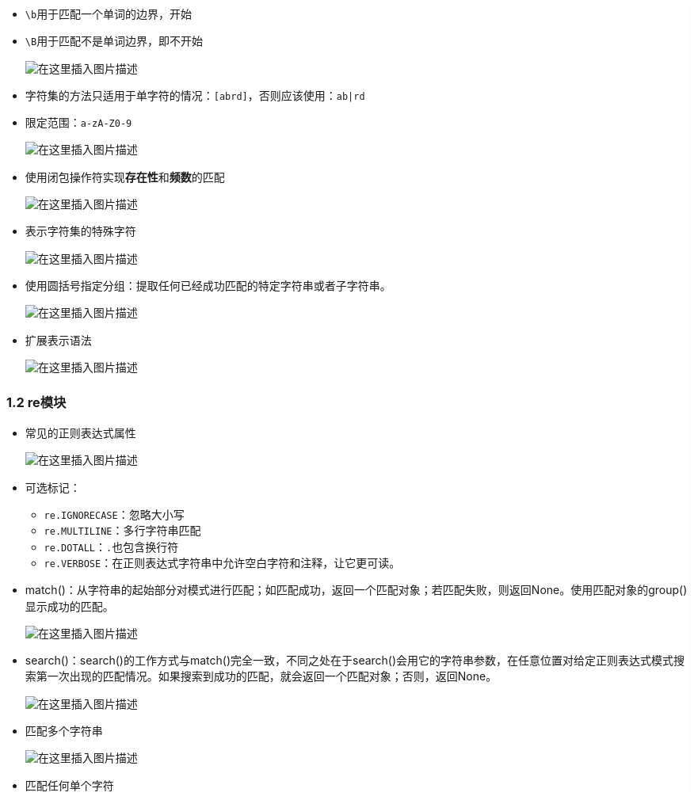   - `\b`用于匹配一个单词的边界，开始

  - `\B`用于匹配不是单词边界，即不开始

    ![在这里插入图片描述](https://img-blog.csdnimg.cn/20201113091002696.png#pic_center)

- 字符集的方法只适用于单字符的情况：`[abrd]`，否则应该使用：`ab|rd`

- 限定范围：`a-zA-Z0-9`

  ![在这里插入图片描述](https://img-blog.csdnimg.cn/20201113105636268.png?x-oss-process=image/watermark,type_ZmFuZ3poZW5naGVpdGk,shadow_10,text_aHR0cHM6Ly9ibG9nLmNzZG4ubmV0L3FxXzIxNTc5MDQ1,size_16,color_FFFFFF,t_70#pic_center)

- 使用闭包操作符实现**存在性**和**频数**的匹配

  ![在这里插入图片描述](https://img-blog.csdnimg.cn/20201113110307806.png?x-oss-process=image/watermark,type_ZmFuZ3poZW5naGVpdGk,shadow_10,text_aHR0cHM6Ly9ibG9nLmNzZG4ubmV0L3FxXzIxNTc5MDQ1,size_16,color_FFFFFF,t_70#pic_center)

- 表示字符集的特殊字符

  ![在这里插入图片描述](https://img-blog.csdnimg.cn/20201113110407676.png#pic_center)

- 使用圆括号指定分组：提取任何已经成功匹配的特定字符串或者子字符串。

  ![在这里插入图片描述](https://img-blog.csdnimg.cn/20201113110858962.png#pic_center)

- 扩展表示语法

  ![在这里插入图片描述](https://img-blog.csdnimg.cn/20201113111135191.png?x-oss-process=image/watermark,type_ZmFuZ3poZW5naGVpdGk,shadow_10,text_aHR0cHM6Ly9ibG9nLmNzZG4ubmV0L3FxXzIxNTc5MDQ1,size_16,color_FFFFFF,t_70#pic_center)

### 1.2 re模块

- 常见的正则表达式属性

  ![在这里插入图片描述](https://img-blog.csdnimg.cn/20201113111311775.png?x-oss-process=image/watermark,type_ZmFuZ3poZW5naGVpdGk,shadow_10,text_aHR0cHM6Ly9ibG9nLmNzZG4ubmV0L3FxXzIxNTc5MDQ1,size_16,color_FFFFFF,t_70#pic_center)

- 可选标记：

  - `re.IGNORECASE`：忽略大小写
  - `re.MULTILINE`：多行字符串匹配
  - `re.DOTALL`：`.`也包含换行符
  - `re.VERBOSE`：在正则表达式字符串中允许空白字符和注释，让它更可读。

- match()：从字符串的起始部分对模式进行匹配；如匹配成功，返回一个匹配对象；若匹配失败，则返回None。使用匹配对象的group()显示成功的匹配。

  ![在这里插入图片描述](https://img-blog.csdnimg.cn/20201116134437212.png?x-oss-process=image/watermark,type_ZmFuZ3poZW5naGVpdGk,shadow_10,text_aHR0cHM6Ly9ibG9nLmNzZG4ubmV0L3FxXzIxNTc5MDQ1,size_16,color_FFFFFF,t_70#pic_center)

- search()：search()的工作方式与match()完全一致，不同之处在于search()会用它的字符串参数，在任意位置对给定正则表达式模式搜索第一次出现的匹配情况。如果搜索到成功的匹配，就会返回一个匹配对象；否则，返回None。

  ![在这里插入图片描述](https://img-blog.csdnimg.cn/20201116134857798.png?x-oss-process=image/watermark,type_ZmFuZ3poZW5naGVpdGk,shadow_10,text_aHR0cHM6Ly9ibG9nLmNzZG4ubmV0L3FxXzIxNTc5MDQ1,size_16,color_FFFFFF,t_70#pic_center)

- 匹配多个字符串

  ![在这里插入图片描述](https://img-blog.csdnimg.cn/20201116135629142.png?x-oss-process=image/watermark,type_ZmFuZ3poZW5naGVpdGk,shadow_10,text_aHR0cHM6Ly9ibG9nLmNzZG4ubmV0L3FxXzIxNTc5MDQ1,size_16,color_FFFFFF,t_70#pic_center)

- 匹配任何单个字符
